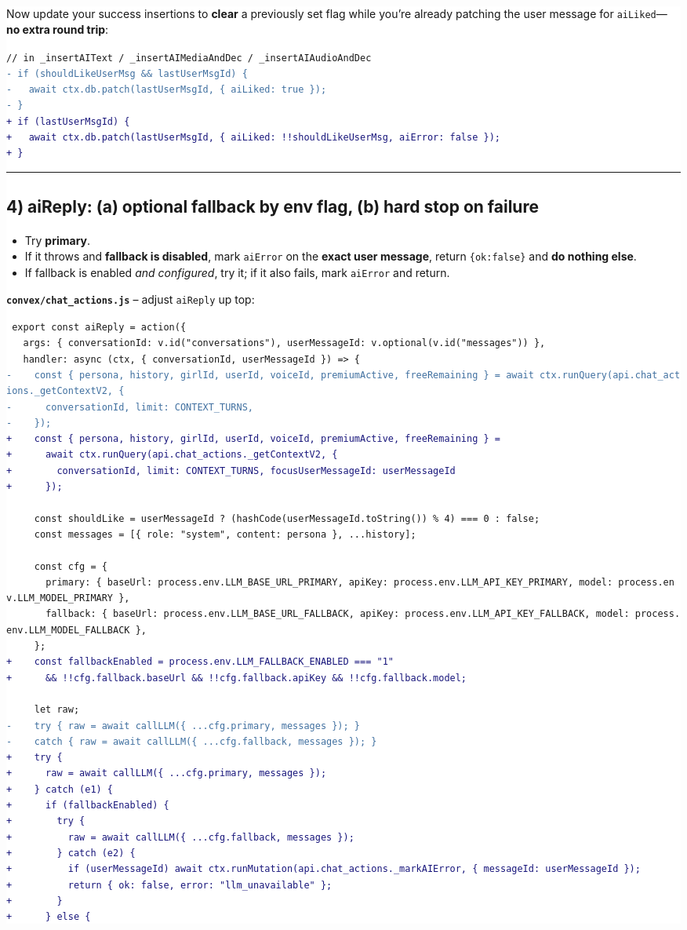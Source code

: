 Now update your success insertions to **clear** a previously set flag while you’re already patching the user message for `aiLiked`—**no extra round trip**:

```diff
// in _insertAIText / _insertAIMediaAndDec / _insertAIAudioAndDec
- if (shouldLikeUserMsg && lastUserMsgId) {
-   await ctx.db.patch(lastUserMsgId, { aiLiked: true });
- }
+ if (lastUserMsgId) {
+   await ctx.db.patch(lastUserMsgId, { aiLiked: !!shouldLikeUserMsg, aiError: false });
+ }
```

---

## 4) aiReply: (a) optional fallback by env flag, (b) hard stop on failure

* Try **primary**.
* If it throws and **fallback is disabled**, mark `aiError` on the **exact user message**, return `{ok:false}` and **do nothing else**.
* If fallback is enabled *and configured*, try it; if it also fails, mark `aiError` and return.

**`convex/chat_actions.js`** – adjust `aiReply` up top:

```diff
 export const aiReply = action({
   args: { conversationId: v.id("conversations"), userMessageId: v.optional(v.id("messages")) },
   handler: async (ctx, { conversationId, userMessageId }) => {
-    const { persona, history, girlId, userId, voiceId, premiumActive, freeRemaining } = await ctx.runQuery(api.chat_actions._getContextV2, {
-      conversationId, limit: CONTEXT_TURNS,
-    });
+    const { persona, history, girlId, userId, voiceId, premiumActive, freeRemaining } =
+      await ctx.runQuery(api.chat_actions._getContextV2, {
+        conversationId, limit: CONTEXT_TURNS, focusUserMessageId: userMessageId
+      });

     const shouldLike = userMessageId ? (hashCode(userMessageId.toString()) % 4) === 0 : false;
     const messages = [{ role: "system", content: persona }, ...history];

     const cfg = {
       primary: { baseUrl: process.env.LLM_BASE_URL_PRIMARY, apiKey: process.env.LLM_API_KEY_PRIMARY, model: process.env.LLM_MODEL_PRIMARY },
       fallback: { baseUrl: process.env.LLM_BASE_URL_FALLBACK, apiKey: process.env.LLM_API_KEY_FALLBACK, model: process.env.LLM_MODEL_FALLBACK },
     };
+    const fallbackEnabled = process.env.LLM_FALLBACK_ENABLED === "1"
+      && !!cfg.fallback.baseUrl && !!cfg.fallback.apiKey && !!cfg.fallback.model;

     let raw;
-    try { raw = await callLLM({ ...cfg.primary, messages }); }
-    catch { raw = await callLLM({ ...cfg.fallback, messages }); }
+    try {
+      raw = await callLLM({ ...cfg.primary, messages });
+    } catch (e1) {
+      if (fallbackEnabled) {
+        try {
+          raw = await callLLM({ ...cfg.fallback, messages });
+        } catch (e2) {
+          if (userMessageId) await ctx.runMutation(api.chat_actions._markAIError, { messageId: userMessageId });
+          return { ok: false, error: "llm_unavailable" };
+        }
+      } else {
```